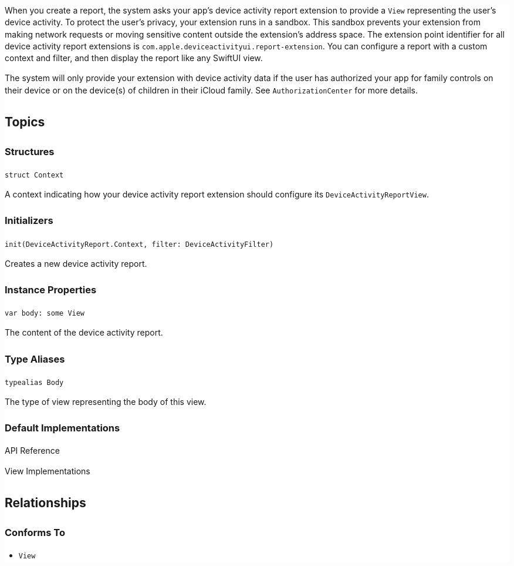 When you create a report, the system asks your app’s device activity report
extension to provide a `View` representing the user’s device activity. To
protect the user’s privacy, your extension runs in a sandbox. This sandbox
prevents your extension from making network requests or moving sensitive
content outside the extension’s address space. The extension point identifier
for all device activity report extensions is
`com.apple.deviceactivityui.report-extension`. You can configure a report with
a custom context and filter, and then display the report like any SwiftUI
view.

The system will only provide your extension with device activity data if the
user has authorized your app for family controls on their device or on the
device(s) of children in their iCloud family. See `AuthorizationCenter` for
more details.

## Topics

### Structures

`struct Context`

A context indicating how your device activity report extension should
configure its `DeviceActivityReportView`.

### Initializers

`init(DeviceActivityReport.Context, filter: DeviceActivityFilter)`

Creates a new device activity report.

### Instance Properties

`var body: some View`

The content of the device activity report.

### Type Aliases

`typealias Body`

The type of view representing the body of this view.

### Default Implementations

API Reference

View Implementations

## Relationships

### Conforms To

  * `View`
